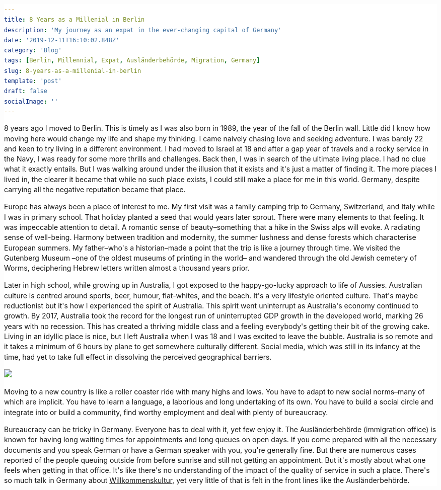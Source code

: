 ```yaml
---
title: 8 Years as a Millenial in Berlin
description: 'My journey as an expat in the ever-changing capital of Germany'
date: '2019-12-11T16:10:02.848Z'
category: 'Blog'
tags: [Berlin, Millennial, Expat, Ausländerbehörde, Migration, Germany]
slug: 8-years-as-a-millenial-in-berlin
template: 'post'
draft: false
socialImage: ''
---
```


8 years ago I moved to Berlin. This is timely as I was also born in 1989, the year of the fall of the Berlin wall. Little did I know how moving here would change my life and shape my thinking. I came naively chasing love and seeking adventure. I was barely 22 and keen to try living in a different environment. I had moved to Israel at 18 and after a gap year of travels and a rocky service in the Navy, I was ready for some more thrills and challenges. Back then, I was in search of the ultimate living place. I had no clue what it exactly entails. But I was walking around under the illusion that it exists and it's just a matter of finding it. The more places I lived in, the clearer it became that while no such place exists, I could still make a place for me in this world. Germany, despite carrying all the negative reputation became that place.

Europe has always been a place of interest to me. My first visit was a family camping trip to Germany, Switzerland, and Italy while I was in primary school. That holiday planted a seed that would years later sprout. There were many elements to that feeling. It was impeccable attention to detail. A romantic sense of beauty–something that a hike in the Swiss alps will evoke. A radiating sense of well-being. Harmony between tradition and modernity, the summer lushness and dense forests which characterise European summers. My father–who's a historian–made a point that the trip is like a journey through time. We visited the Gutenberg Museum –one of the oldest museums of printing in the world– and wandered through the old Jewish cemetery of Worms, deciphering Hebrew letters written almost a thousand years prior.

Later in high school, while growing up in Australia, I got exposed to the happy-go-lucky approach to life of Aussies. Australian culture is centred around sports, beer, humour, flat-whites, and the beach. It's a very lifestyle oriented culture. That's maybe reductionist but it's how I experienced the spirit of Australia. This spirit went uninterrupt as Australia's economy continued to growth. By 2017, Australia took the record for the longest run of uninterrupted GDP growth in the developed world, marking 26 years with no recession. This has created a thriving middle class and a feeling everybody's getting their bit of the growing cake. Living in an idyllic place is nice, but I left Australia when I was 18 and I was excited to leave the bubble. Australia is so remote and it takes a minimum of 6 hours by plane to get somewhere culturally different. Social media, which was still in its infancy at the time, had yet to take full effect in dissolving the perceived geographical barriers.

![](http://2color.me/supersecret/wp-content/uploads/2012/09/bridge.jpg)

Moving to a new country is like a roller coaster ride with many highs and lows. You have to adapt to new social norms–many of which are implicit. You have to learn a language, a laborious and long undertaking of its own. You have to build a social circle and integrate into or build a community, find worthy employment and deal with plenty of bureaucracy.

Bureaucracy can be tricky in Germany. Everyone has to deal with it, yet few enjoy it. The Ausländerbehörde (immigration office) is known for having long waiting times for appointments and long queues on open days. If you come prepared with all the necessary documents and you speak German or have a German speaker with you, you're generally fine. But there are numerous cases reported of the people queuing outside from before sunrise and still not getting an appointment. But it's mostly about what one feels when getting in that office. It's like there's no understanding of the impact of the quality of service in such a place. There's so much talk in Germany about [Willkommenskultur](https://en.wikipedia.org/wiki/Willkommenskultur), yet very little of that is felt in the front lines like the Ausländerbehörde.
